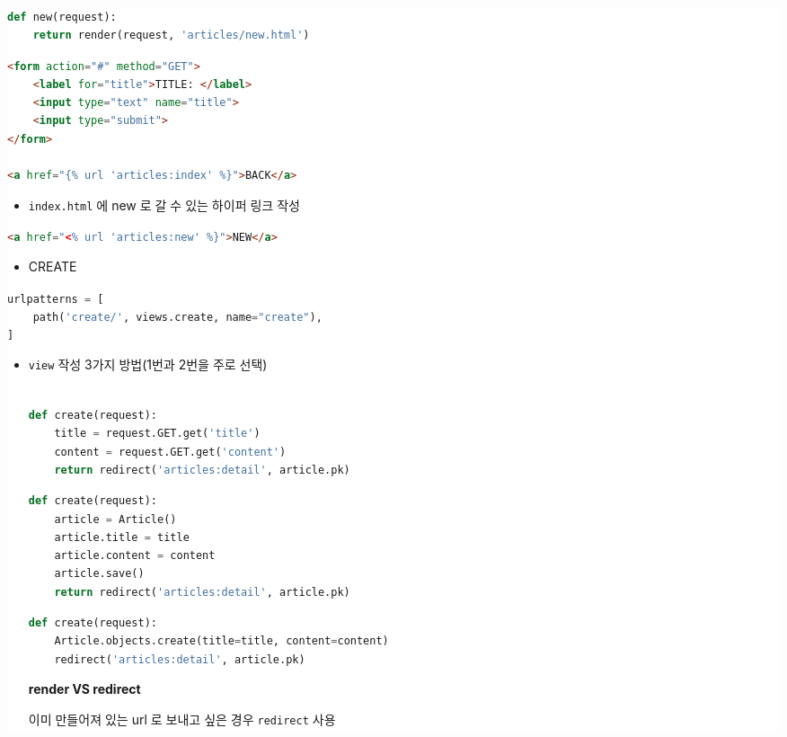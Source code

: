 ```python
def new(request):
	return render(request, 'articles/new.html')
```

```html
<form action="#" method="GET">
	<label for="title">TITLE: </label>
	<input type="text" name="title">
	<input type="submit">
</form>

<a href="{% url 'articles:index' %}">BACK</a>
```

- `index.html` 에 new 로 갈 수 있는 하이퍼 링크 작성

```html
<a href="<% url 'articles:new' %}">NEW</a>
```

- CREATE

```python
urlpatterns = [
	path('create/', views.create, name="create"),
]
```

- `view` 작성 3가지 방법(1번과 2번을 주로 선택)
    
    ```python
    
    def create(request):
    	title = request.GET.get('title')
    	content = request.GET.get('content')
    	return redirect('articles:detail', article.pk)
    ```
    
    ```python
    def create(request):
    	article = Article()
    	article.title = title
    	article.content = content
    	article.save()
    	return redirect('articles:detail', article.pk)
    ```
    
    ```python
    def create(request):
    	Article.objects.create(title=title, content=content)
    	redirect('articles:detail', article.pk)
    ```
    
    **render VS redirect**
    
    이미 만들어져 있는 url 로 보내고 싶은 경우 `redirect` 사용
    
